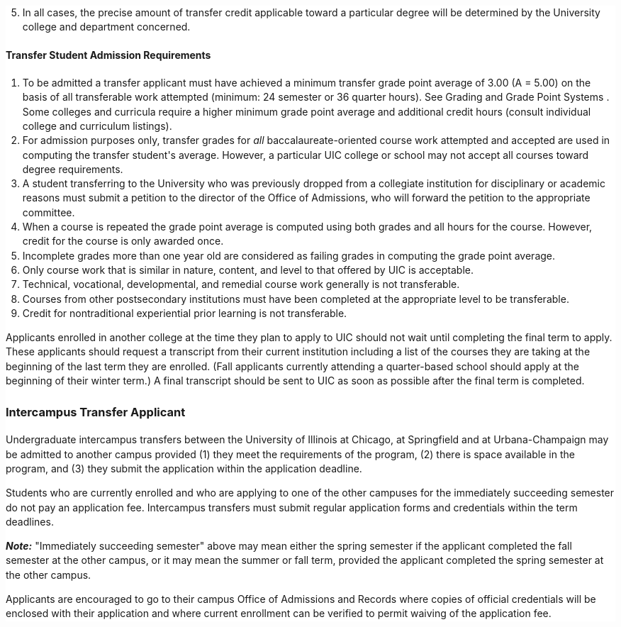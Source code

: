   5. In all cases, the precise amount of transfer credit applicable toward a particular degree will be determined by the University college and department concerned. 

#### Transfer Student Admission Requirements

  1. To be admitted a transfer applicant must have achieved a minimum transfer grade point average of 3.00 (A = 5.00) on the basis of all transferable work attempted (minimum: 24 semester or 36 quarter hours). See  Grading and Grade Point Systems . Some colleges and curricula require a higher minimum grade point average and additional credit hours (consult individual college and curriculum listings).
  2. For admission purposes only, transfer grades for _all_ baccalaureate-oriented course work attempted and accepted are used in computing the transfer student's average. However, a particular UIC college or school may not accept all courses toward degree requirements.
  3. A student transferring to the University who was previously dropped from a collegiate institution for disciplinary or academic reasons must submit a petition to the director of the Office of Admissions, who will forward the petition to the appropriate committee.
  4. When a course is repeated the grade point average is computed using both grades and all hours for the course. However, credit for the course is only awarded once.
  5. Incomplete grades more than one year old are considered as failing grades in computing the grade point average.
  6. Only course work that is similar in nature, content, and level to that offered by UIC is acceptable.
  7. Technical, vocational, developmental, and remedial course work generally is not transferable.
  8. Courses from other postsecondary institutions must have been completed at the appropriate level to be transferable.
  9. Credit for nontraditional experiential prior learning is not transferable. 

Applicants enrolled in another college at the time they plan to apply to UIC
should not wait until completing the final term to apply. These applicants
should request a transcript from their current institution including a list of
the courses they are taking at the beginning of the last term they are
enrolled. (Fall applicants currently attending a quarter-based school should
apply at the beginning of their winter term.) A final transcript should be
sent to UIC as soon as possible after the final term is completed.

### Intercampus Transfer Applicant

Undergraduate intercampus transfers between the University of Illinois at
Chicago, at Springfield and at Urbana-Champaign may be admitted to another
campus provided (1) they meet the requirements of the program, (2) there is
space available in the program, and (3) they submit the application within the
application deadline.

Students who are currently enrolled and who are applying to one of the other
campuses for the immediately succeeding semester do not pay an application
fee. Intercampus transfers must submit regular application forms and
credentials within the term deadlines.

**_Note:_** "Immediately succeeding semester" above may mean either the spring
semester if the applicant completed the fall semester at the other campus, or
it may mean the summer or fall term, provided the applicant completed the
spring semester at the other campus.

Applicants are encouraged to go to their campus Office of Admissions and
Records where copies of official credentials will be enclosed with their
application and where current enrollment can be verified to permit waiving of
the application fee.
